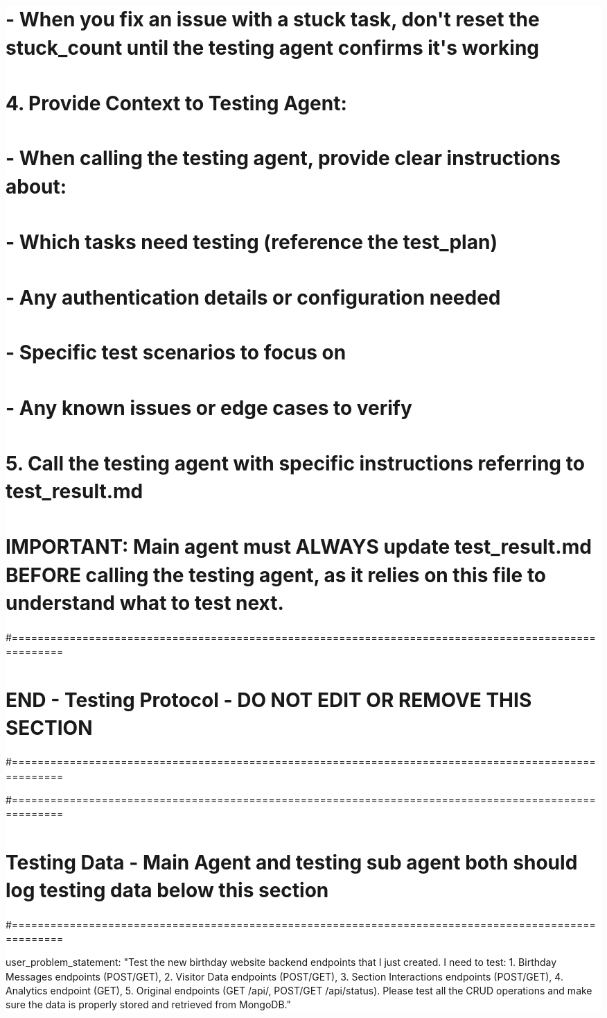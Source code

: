 #    - When you fix an issue with a stuck task, don't reset the stuck_count until the testing agent confirms it's working
#
# 4. Provide Context to Testing Agent:
#    - When calling the testing agent, provide clear instructions about:
#      - Which tasks need testing (reference the test_plan)
#      - Any authentication details or configuration needed
#      - Specific test scenarios to focus on
#      - Any known issues or edge cases to verify
#
# 5. Call the testing agent with specific instructions referring to test_result.md
#
# IMPORTANT: Main agent must ALWAYS update test_result.md BEFORE calling the testing agent, as it relies on this file to understand what to test next.

#====================================================================================================
# END - Testing Protocol - DO NOT EDIT OR REMOVE THIS SECTION
#====================================================================================================



#====================================================================================================
# Testing Data - Main Agent and testing sub agent both should log testing data below this section
#====================================================================================================

user_problem_statement: "Test the new birthday website backend endpoints that I just created. I need to test: 1. Birthday Messages endpoints (POST/GET), 2. Visitor Data endpoints (POST/GET), 3. Section Interactions endpoints (POST/GET), 4. Analytics endpoint (GET), 5. Original endpoints (GET /api/, POST/GET /api/status). Please test all the CRUD operations and make sure the data is properly stored and retrieved from MongoDB."
